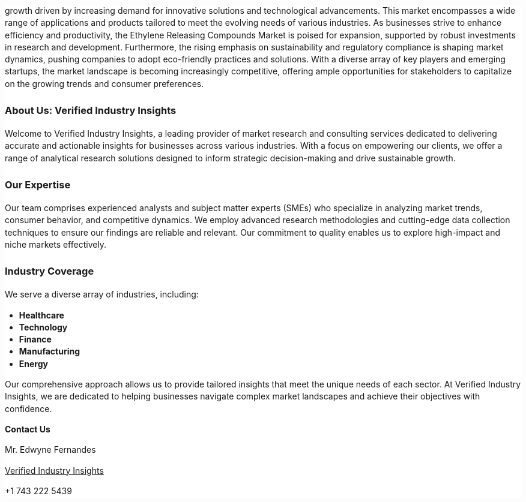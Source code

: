 growth driven by increasing demand for innovative solutions and technological advancements. This market encompasses a wide range of applications and products tailored to meet the evolving needs of various industries. As businesses strive to enhance efficiency and productivity, the Ethylene Releasing Compounds Market is poised for expansion, supported by robust investments in research and development. Furthermore, the rising emphasis on sustainability and regulatory compliance is shaping market dynamics, pushing companies to adopt eco-friendly practices and solutions. With a diverse array of key players and emerging startups, the market landscape is becoming increasingly competitive, offering ample opportunities for stakeholders to capitalize on the growing trends and consumer preferences.</p><h3>About Us: Verified Industry Insights</h3><p>Welcome to Verified Industry Insights, a leading provider of market research and consulting services dedicated to delivering accurate and actionable insights for businesses across various industries. With a focus on empowering our clients, we offer a range of analytical research solutions designed to inform strategic decision-making and drive sustainable growth.</p><h3>Our Expertise</h3><p>Our team comprises experienced analysts and subject matter experts (SMEs) who specialize in analyzing market trends, consumer behavior, and competitive dynamics. We employ advanced research methodologies and cutting-edge data collection techniques to ensure our findings are reliable and relevant. Our commitment to quality enables us to explore high-impact and niche markets effectively.</p><h3>Industry Coverage</h3><p>We serve a diverse array of industries, including:</p><ul><li><strong>Healthcare</strong></li><li><strong>Technology</strong></li><li><strong>Finance</strong></li><li><strong>Manufacturing</strong></li><li><strong>Energy</strong></li></ul><p>Our comprehensive approach allows us to provide tailored insights that meet the unique needs of each sector. At Verified Industry Insights, we are dedicated to helping businesses navigate complex market landscapes and achieve their objectives with confidence.</p><p><strong>Contact Us</strong></p><p>Mr. Edwyne Fernandes</p><p><a href="https://www.verifiedindustryinsights.com/">Verified Industry Insights</a></p><p>+1 743 222 5439</p>
